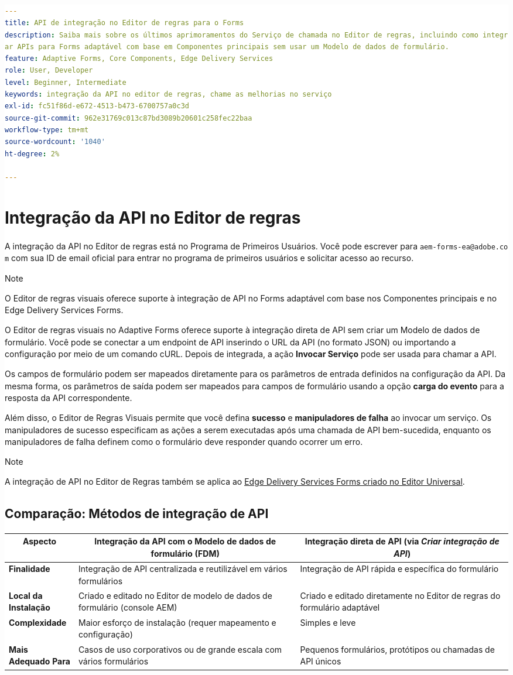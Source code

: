 ```yaml
---
title: API de integração no Editor de regras para o Forms
description: Saiba mais sobre os últimos aprimoramentos do Serviço de chamada no Editor de regras, incluindo como integrar APIs para Forms adaptável com base em Componentes principais sem usar um Modelo de dados de formulário.
feature: Adaptive Forms, Core Components, Edge Delivery Services
role: User, Developer
level: Beginner, Intermediate
keywords: integração da API no editor de regras, chame as melhorias no serviço
exl-id: fc51f86d-e672-4513-b473-6700757a0c3d
source-git-commit: 962e31769c013c87bd3089b20601c258fec22baa
workflow-type: tm+mt
source-wordcount: '1040'
ht-degree: 2%

---
```


# Integração da API no Editor de regras

<span>A integração da API no Editor de regras está no Programa de Primeiros Usuários. Você pode escrever para `aem-forms-ea@adobe.com` com sua ID de email oficial para entrar no programa de primeiros usuários e solicitar acesso ao recurso.</span>

>[!NOTE]
>
> O Editor de regras visuais oferece suporte à integração de API no Forms adaptável com base nos Componentes principais e no Edge Delivery Services Forms.

O Editor de regras visuais no Adaptive Forms oferece suporte à integração direta de API sem criar um Modelo de dados de formulário. Você pode se conectar a um endpoint de API inserindo o URL da API (no formato JSON) ou importando a configuração por meio de um comando cURL. Depois de integrada, a ação **Invocar Serviço** pode ser usada para chamar a API.

Os campos de formulário podem ser mapeados diretamente para os parâmetros de entrada definidos na configuração da API. Da mesma forma, os parâmetros de saída podem ser mapeados para campos de formulário usando a opção **carga do evento** para a resposta da API correspondente.

Além disso, o Editor de Regras Visuais permite que você defina **sucesso** e **manipuladores de falha** ao invocar um serviço. Os manipuladores de sucesso especificam as ações a serem executadas após uma chamada de API bem-sucedida, enquanto os manipuladores de falha definem como o formulário deve responder quando ocorrer um erro.

>[!NOTE]
>
> A integração de API no Editor de Regras também se aplica ao [Edge Delivery Services Forms criado no Editor Universal](/help/edge/docs/forms/universal-editor/getting-started-universal-editor.md).

## Comparação: Métodos de integração de API

| Aspecto | Integração da API com o Modelo de dados de formulário (FDM) | Integração direta de API (via *Criar integração de API*) |
|--------------------------------|---------------------------------------------------------------------|-----------------------------------------------------------|
| **Finalidade** | Integração de API centralizada e reutilizável em vários formulários | Integração de API rápida e específica do formulário |
| **Local da Instalação** | Criado e editado no Editor de modelo de dados de formulário (console AEM) | Criado e editado diretamente no Editor de regras do formulário adaptável |
| **Complexidade** | Maior esforço de instalação (requer mapeamento e configuração) | Simples e leve |
| **Mais Adequado Para** | Casos de uso corporativos ou de grande escala com vários formulários | Pequenos formulários, protótipos ou chamadas de API únicos |
